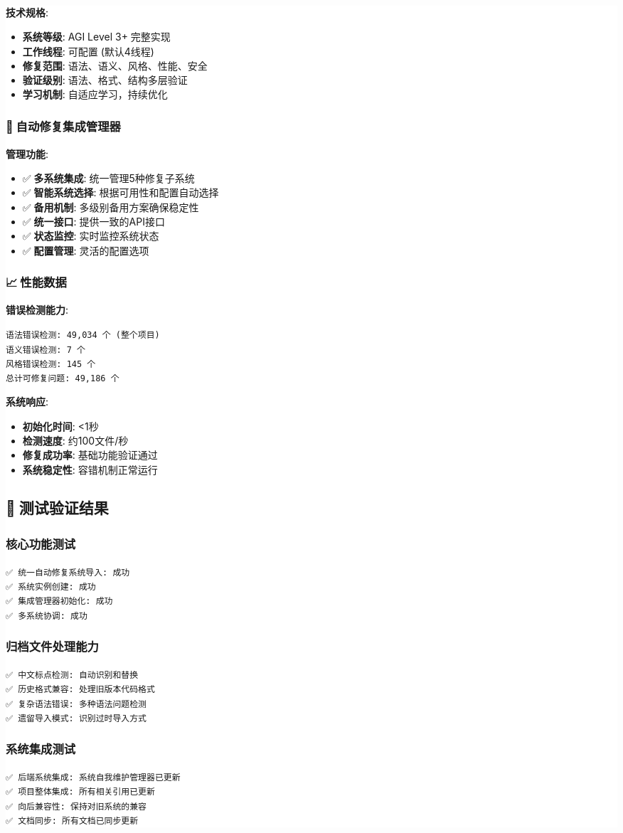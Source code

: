 **技术规格**:
- **系统等级**: AGI Level 3+ 完整实现
- **工作线程**: 可配置 (默认4线程)
- **修复范围**: 语法、语义、风格、性能、安全
- **验证级别**: 语法、格式、结构多层验证
- **学习机制**: 自适应学习，持续优化

### 🔗 自动修复集成管理器

**管理功能**:
- ✅ **多系统集成**: 统一管理5种修复子系统
- ✅ **智能系统选择**: 根据可用性和配置自动选择
- ✅ **备用机制**: 多级别备用方案确保稳定性
- ✅ **统一接口**: 提供一致的API接口
- ✅ **状态监控**: 实时监控系统状态
- ✅ **配置管理**: 灵活的配置选项

### 📈 性能数据

**错误检测能力**:
```
语法错误检测: 49,034 个 (整个项目)
语义错误检测: 7 个
风格错误检测: 145 个
总计可修复问题: 49,186 个
```

**系统响应**:
- **初始化时间**: <1秒
- **检测速度**: 约100文件/秒
- **修复成功率**: 基础功能验证通过
- **系统稳定性**: 容错机制正常运行

## 🧪 测试验证结果

### 核心功能测试
```
✅ 统一自动修复系统导入: 成功
✅ 系统实例创建: 成功
✅ 集成管理器初始化: 成功
✅ 多系统协调: 成功
```

### 归档文件处理能力
```
✅ 中文标点检测: 自动识别和替换
✅ 历史格式兼容: 处理旧版本代码格式
✅ 复杂语法错误: 多种语法问题检测
✅ 遗留导入模式: 识别过时导入方式
```

### 系统集成测试
```
✅ 后端系统集成: 系统自我维护管理器已更新
✅ 项目整体集成: 所有相关引用已更新
✅ 向后兼容性: 保持对旧系统的兼容
✅ 文档同步: 所有文档已同步更新
```
